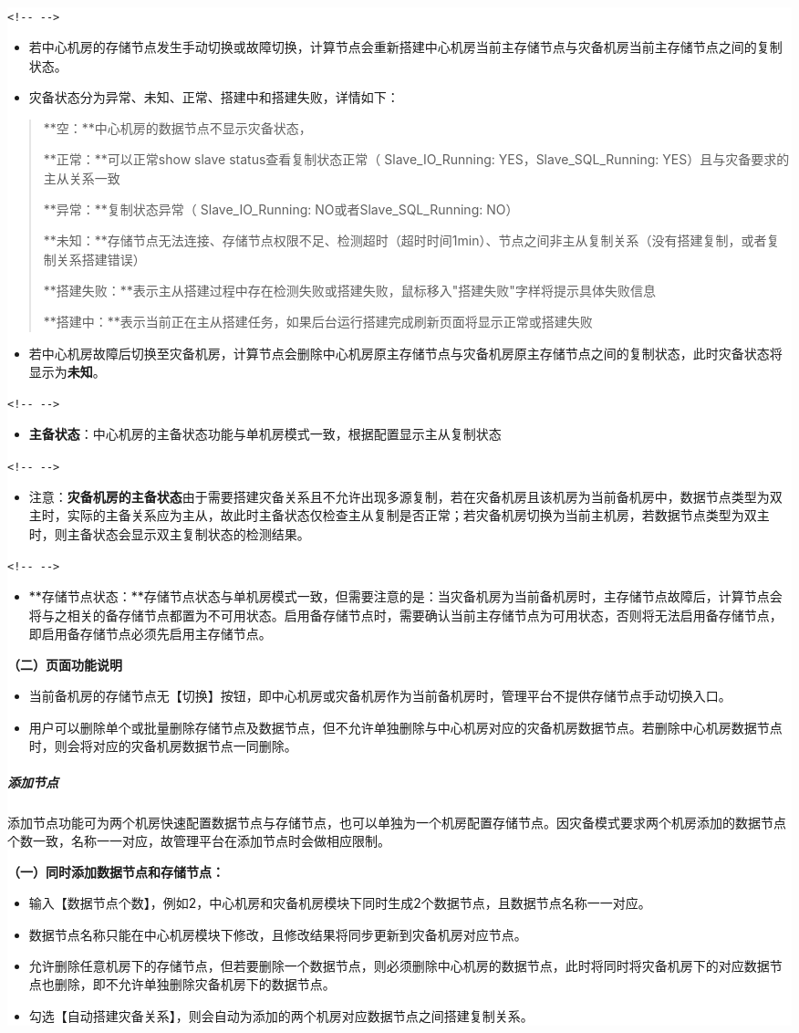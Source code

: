 ```{=html}
<!-- -->
```

- 若中心机房的存储节点发生手动切换或故障切换，计算节点会重新搭建中心机房当前主存储节点与灾备机房当前主存储节点之间的复制状态。

- 灾备状态分为异常、未知、正常、搭建中和搭建失败，详情如下：

> **空：**中心机房的数据节点不显示灾备状态，
>
> **正常：**可以正常show slave status查看复制状态正常（ Slave_IO_Running: YES，Slave_SQL_Running: YES）且与灾备要求的主从关系一致
>
> **异常：**复制状态异常（ Slave_IO_Running: NO或者Slave_SQL_Running: NO）
>
> **未知：**存储节点无法连接、存储节点权限不足、检测超时（超时时间1min）、节点之间非主从复制关系（没有搭建复制，或者复制关系搭建错误）
>
> **搭建失败：**表示主从搭建过程中存在检测失败或搭建失败，鼠标移入"搭建失败"字样将提示具体失败信息
>
> **搭建中：**表示当前正在主从搭建任务，如果后台运行搭建完成刷新页面将显示正常或搭建失败

- 若中心机房故障后切换至灾备机房，计算节点会删除中心机房原主存储节点与灾备机房原主存储节点之间的复制状态，此时灾备状态将显示为**未知**。

```{=html}
<!-- -->
```

- **主备状态**：中心机房的主备状态功能与单机房模式一致，根据配置显示主从复制状态

```{=html}
<!-- -->
```

- 注意：**灾备机房的主备状态**由于需要搭建灾备关系且不允许出现多源复制，若在灾备机房且该机房为当前备机房中，数据节点类型为双主时，实际的主备关系应为主从，故此时主备状态仅检查主从复制是否正常；若灾备机房切换为当前主机房，若数据节点类型为双主时，则主备状态会显示双主复制状态的检测结果。

```{=html}
<!-- -->
```

- **存储节点状态：**存储节点状态与单机房模式一致，但需要注意的是：当灾备机房为当前备机房时，主存储节点故障后，计算节点会将与之相关的备存储节点都置为不可用状态。启用备存储节点时，需要确认当前主存储节点为可用状态，否则将无法启用备存储节点，即启用备存储节点必须先启用主存储节点。

**（二）页面功能说明**

- 当前备机房的存储节点无【切换】按钮，即中心机房或灾备机房作为当前备机房时，管理平台不提供存储节点手动切换入口。

- 用户可以删除单个或批量删除存储节点及数据节点，但不允许单独删除与中心机房对应的灾备机房数据节点。若删除中心机房数据节点时，则会将对应的灾备机房数据节点一同删除。

##### 添加节点

添加节点功能可为两个机房快速配置数据节点与存储节点，也可以单独为一个机房配置存储节点。因灾备模式要求两个机房添加的数据节点个数一致，名称一一对应，故管理平台在添加节点时会做相应限制。

**（一）同时添加数据节点和存储节点：**

- 输入【数据节点个数】，例如2，中心机房和灾备机房模块下同时生成2个数据节点，且数据节点名称一一对应。

- 数据节点名称只能在中心机房模块下修改，且修改结果将同步更新到灾备机房对应节点。

- 允许删除任意机房下的存储节点，但若要删除一个数据节点，则必须删除中心机房的数据节点，此时将同时将灾备机房下的对应数据节点也删除，即不允许单独删除灾备机房下的数据节点。

- 勾选【自动搭建灾备关系】，则会自动为添加的两个机房对应数据节点之间搭建复制关系。
